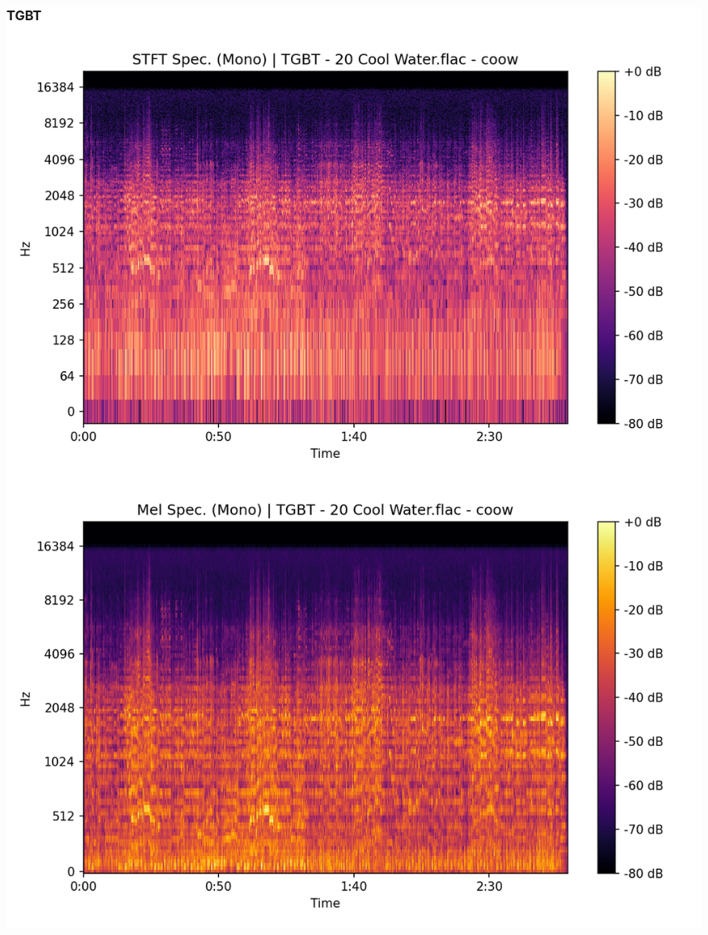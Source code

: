 ### TGBT

![STFT Spectrogram (Mono)](../assets/songs/coow/coow-TGBT_spectrogram_Mono.png)

![Mel Spectrogram (Mono)](../assets/songs/coow/coow-TGBT_melspec_Mono.png)
